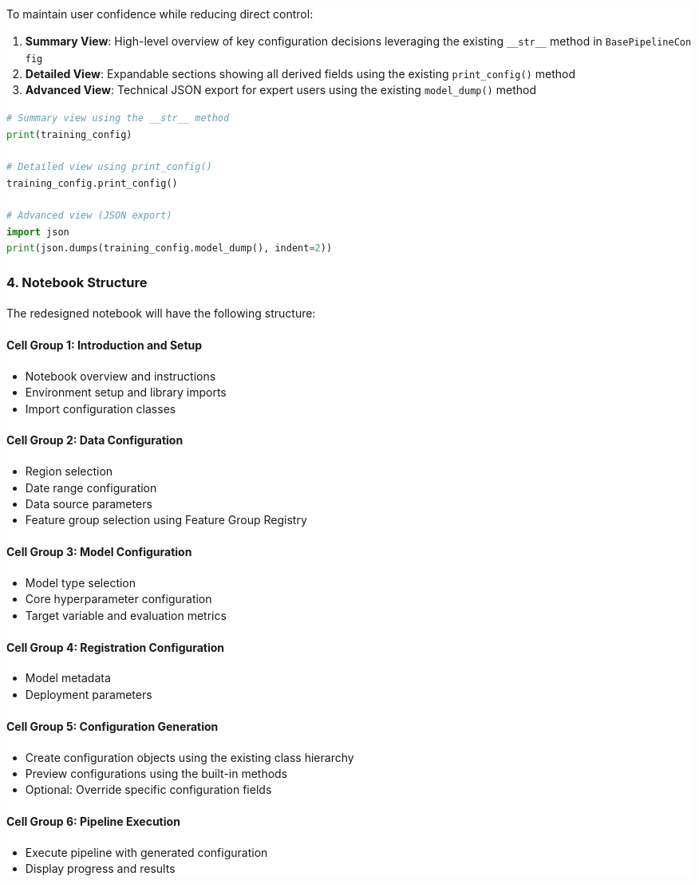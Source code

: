 To maintain user confidence while reducing direct control:

1. **Summary View**: High-level overview of key configuration decisions leveraging the existing `__str__` method in `BasePipelineConfig`
2. **Detailed View**: Expandable sections showing all derived fields using the existing `print_config()` method
3. **Advanced View**: Technical JSON export for expert users using the existing `model_dump()` method

```python
# Summary view using the __str__ method
print(training_config)

# Detailed view using print_config()
training_config.print_config()

# Advanced view (JSON export)
import json
print(json.dumps(training_config.model_dump(), indent=2))
```

### 4. Notebook Structure

The redesigned notebook will have the following structure:

#### Cell Group 1: Introduction and Setup
- Notebook overview and instructions
- Environment setup and library imports
- Import configuration classes

#### Cell Group 2: Data Configuration
- Region selection
- Date range configuration
- Data source parameters
- Feature group selection using Feature Group Registry

#### Cell Group 3: Model Configuration
- Model type selection
- Core hyperparameter configuration
- Target variable and evaluation metrics

#### Cell Group 4: Registration Configuration
- Model metadata
- Deployment parameters

#### Cell Group 5: Configuration Generation
- Create configuration objects using the existing class hierarchy
- Preview configurations using the built-in methods
- Optional: Override specific configuration fields

#### Cell Group 6: Pipeline Execution
- Execute pipeline with generated configuration
- Display progress and results
